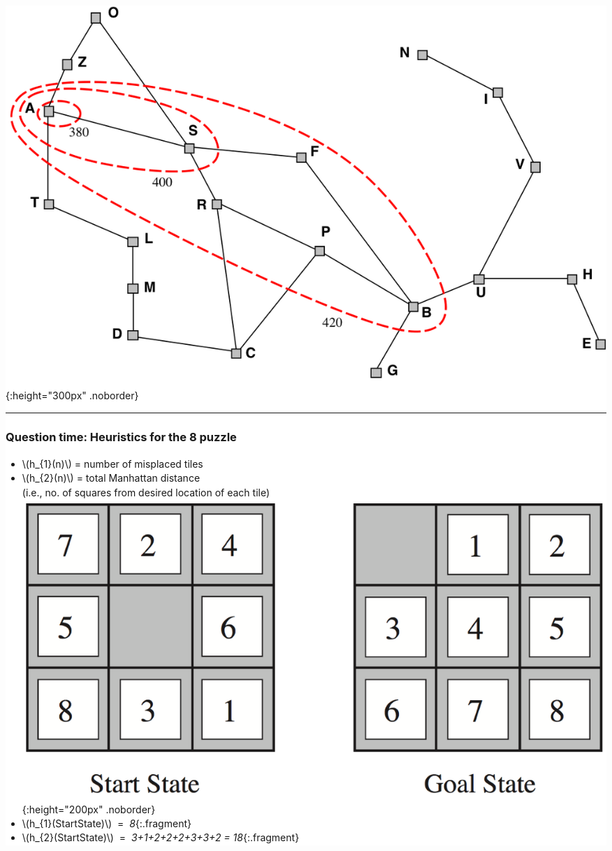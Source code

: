 ![](img/f-circles.png){:height="300px" .noborder}

----

### Question time: Heuristics for the 8 puzzle

- \\(h\_{1}(n)\\) = number of misplaced tiles
- \\(h\_{2}(n)\\) = total Manhattan distance  
  (i.e., no. of squares from desired location of each tile)  
  ![](img/8-puzzle.png){:height="200px" .noborder}
- \\(h\_{1}(StartState)\\)  =  *8*{:.fragment}
- \\(h\_{2}(StartState)\\)  =  *3+1+2+2+2+3+3+2 = 18*{:.fragment}
